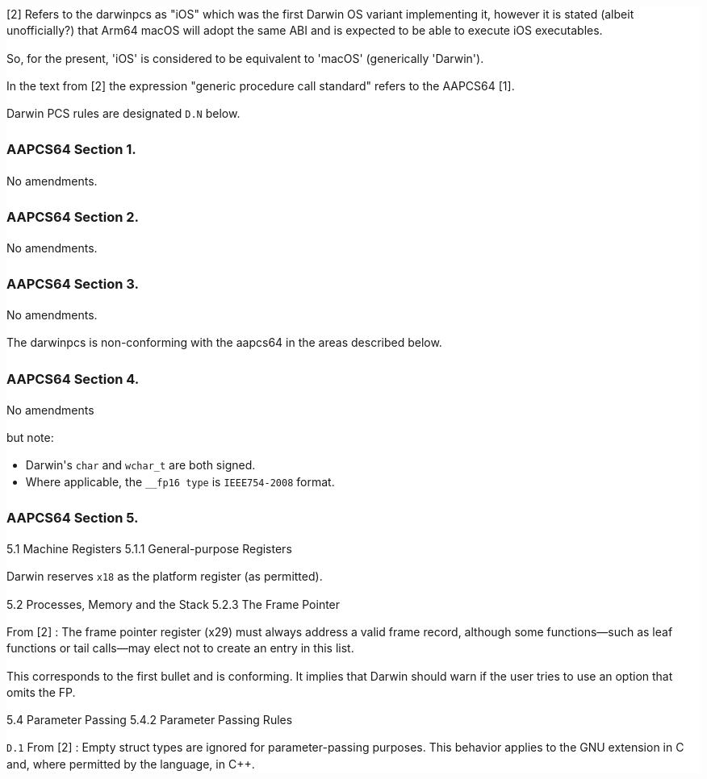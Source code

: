 [2] Refers to the darwinpcs as "iOS" which was the first Darwin OS variant
implementing it, however it is stated (albeit unofficially?) that Arm64 macOS
will adopt the same ABI and is expected to be able to execute iOS executables.

So, for the present, 'iOS' is considered to be equivalent to 'macOS'
(generically 'Darwin').

In the text from [2] the expression "generic procedure call standard" refers
to the AAPCS64 [1].

Darwin PCS rules are designated `D.N` below.

### AAPCS64 Section 1.

No amendments.

### AAPCS64 Section 2.

No amendments.

### AAPCS64 Section 3.

No amendments.

The darwinpcs is non-conforming with the aapcs64 in the areas described below.

### AAPCS64 Section 4.

No amendments

but note:
* Darwin's `char` and `wchar_t` are both signed.
* Where applicable, the `__fp16 type` is `IEEE754-2008` format.

### AAPCS64 Section 5.

5.1 Machine Registers
5.1.1 General-purpose Registers

Darwin reserves `x18` as the platform register (as permitted).

5.2 Processes, Memory and the Stack
5.2.3 The Frame Pointer

From [2] : The frame pointer register (x29) must always address a valid frame
record, although some functions—such as leaf functions or tail calls—may elect
not to create an entry in this list.

This corresponds to the first bullet and is conforming.  It implies that Darwin
should warn if the user tries to use an option that omits the FP.

5.4 Parameter Passing
5.4.2 Parameter Passing Rules

`D.1` From [2] : Empty struct types are ignored for parameter-passing purposes.
This behavior applies to the GNU extension in C and, where permitted by the
language, in C++.
